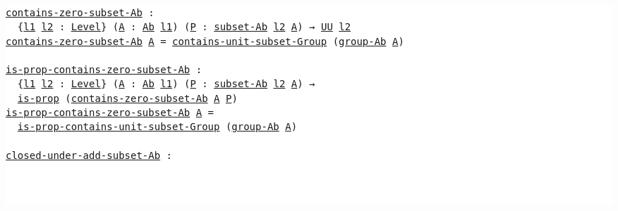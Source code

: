 <pre class="Agda"><a id="contains-zero-subset-Ab"></a><a id="2111" href="group-theory.abelian-subgroups.html#2111" class="Function">contains-zero-subset-Ab</a> <a id="2135" class="Symbol">:</a>
  <a id="2139" class="Symbol">{</a><a id="2140" href="group-theory.abelian-subgroups.html#2140" class="Bound">l1</a> <a id="2143" href="group-theory.abelian-subgroups.html#2143" class="Bound">l2</a> <a id="2146" class="Symbol">:</a> <a id="2148" href="Agda.Primitive.html#597" class="Postulate">Level</a><a id="2153" class="Symbol">}</a> <a id="2155" class="Symbol">(</a><a id="2156" href="group-theory.abelian-subgroups.html#2156" class="Bound">A</a> <a id="2158" class="Symbol">:</a> <a id="2160" href="group-theory.abelian-groups.html#1588" class="Function">Ab</a> <a id="2163" href="group-theory.abelian-subgroups.html#2140" class="Bound">l1</a><a id="2165" class="Symbol">)</a> <a id="2167" class="Symbol">(</a><a id="2168" href="group-theory.abelian-subgroups.html#2168" class="Bound">P</a> <a id="2170" class="Symbol">:</a> <a id="2172" href="group-theory.abelian-subgroups.html#1807" class="Function">subset-Ab</a> <a id="2182" href="group-theory.abelian-subgroups.html#2143" class="Bound">l2</a> <a id="2185" href="group-theory.abelian-subgroups.html#2156" class="Bound">A</a><a id="2186" class="Symbol">)</a> <a id="2188" class="Symbol">→</a> <a id="2190" href="foundation-core.universe-levels.html#222" class="Primitive">UU</a> <a id="2193" href="group-theory.abelian-subgroups.html#2143" class="Bound">l2</a>
<a id="2196" href="group-theory.abelian-subgroups.html#2111" class="Function">contains-zero-subset-Ab</a> <a id="2220" href="group-theory.abelian-subgroups.html#2220" class="Bound">A</a> <a id="2222" class="Symbol">=</a> <a id="2224" href="group-theory.subgroups.html#1520" class="Function">contains-unit-subset-Group</a> <a id="2251" class="Symbol">(</a><a id="2252" href="group-theory.abelian-groups.html#1656" class="Function">group-Ab</a> <a id="2261" href="group-theory.abelian-subgroups.html#2220" class="Bound">A</a><a id="2262" class="Symbol">)</a>

<a id="is-prop-contains-zero-subset-Ab"></a><a id="2265" href="group-theory.abelian-subgroups.html#2265" class="Function">is-prop-contains-zero-subset-Ab</a> <a id="2297" class="Symbol">:</a>
  <a id="2301" class="Symbol">{</a><a id="2302" href="group-theory.abelian-subgroups.html#2302" class="Bound">l1</a> <a id="2305" href="group-theory.abelian-subgroups.html#2305" class="Bound">l2</a> <a id="2308" class="Symbol">:</a> <a id="2310" href="Agda.Primitive.html#597" class="Postulate">Level</a><a id="2315" class="Symbol">}</a> <a id="2317" class="Symbol">(</a><a id="2318" href="group-theory.abelian-subgroups.html#2318" class="Bound">A</a> <a id="2320" class="Symbol">:</a> <a id="2322" href="group-theory.abelian-groups.html#1588" class="Function">Ab</a> <a id="2325" href="group-theory.abelian-subgroups.html#2302" class="Bound">l1</a><a id="2327" class="Symbol">)</a> <a id="2329" class="Symbol">(</a><a id="2330" href="group-theory.abelian-subgroups.html#2330" class="Bound">P</a> <a id="2332" class="Symbol">:</a> <a id="2334" href="group-theory.abelian-subgroups.html#1807" class="Function">subset-Ab</a> <a id="2344" href="group-theory.abelian-subgroups.html#2305" class="Bound">l2</a> <a id="2347" href="group-theory.abelian-subgroups.html#2318" class="Bound">A</a><a id="2348" class="Symbol">)</a> <a id="2350" class="Symbol">→</a>
  <a id="2354" href="foundation-core.propositions.html#1246" class="Function">is-prop</a> <a id="2362" class="Symbol">(</a><a id="2363" href="group-theory.abelian-subgroups.html#2111" class="Function">contains-zero-subset-Ab</a> <a id="2387" href="group-theory.abelian-subgroups.html#2318" class="Bound">A</a> <a id="2389" href="group-theory.abelian-subgroups.html#2330" class="Bound">P</a><a id="2390" class="Symbol">)</a>
<a id="2392" href="group-theory.abelian-subgroups.html#2265" class="Function">is-prop-contains-zero-subset-Ab</a> <a id="2424" href="group-theory.abelian-subgroups.html#2424" class="Bound">A</a> <a id="2426" class="Symbol">=</a>
  <a id="2430" href="group-theory.subgroups.html#1677" class="Function">is-prop-contains-unit-subset-Group</a> <a id="2465" class="Symbol">(</a><a id="2466" href="group-theory.abelian-groups.html#1656" class="Function">group-Ab</a> <a id="2475" href="group-theory.abelian-subgroups.html#2424" class="Bound">A</a><a id="2476" class="Symbol">)</a>

<a id="closed-under-add-subset-Ab"></a><a id="2479" href="group-theory.abelian-subgroups.html#2479" class="Function">closed-under-add-subset-Ab</a> <a id="2506" class="Symbol">:</a>